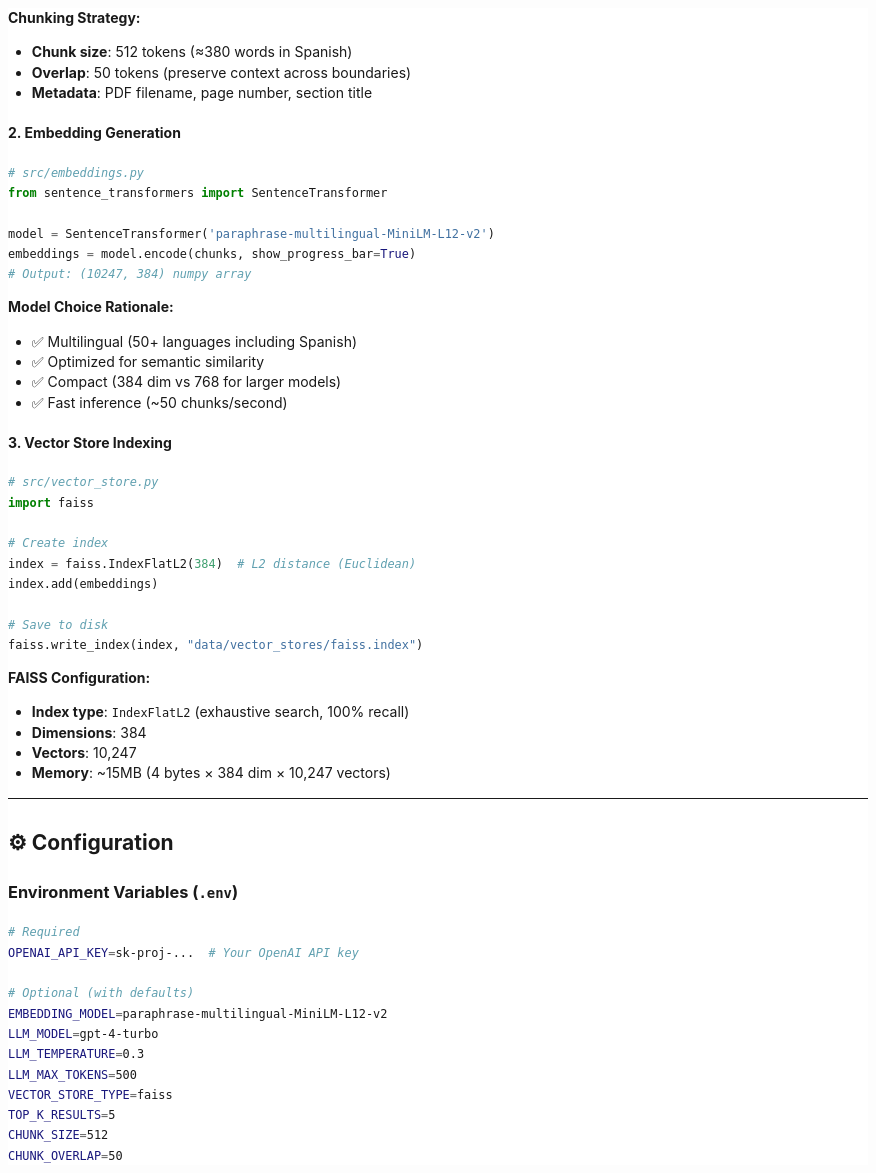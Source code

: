 **Chunking Strategy:**
- **Chunk size**: 512 tokens (≈380 words in Spanish)
- **Overlap**: 50 tokens (preserve context across boundaries)
- **Metadata**: PDF filename, page number, section title

#### 2. Embedding Generation

```python
# src/embeddings.py
from sentence_transformers import SentenceTransformer

model = SentenceTransformer('paraphrase-multilingual-MiniLM-L12-v2')
embeddings = model.encode(chunks, show_progress_bar=True)
# Output: (10247, 384) numpy array
```

**Model Choice Rationale:**
- ✅ Multilingual (50+ languages including Spanish)
- ✅ Optimized for semantic similarity
- ✅ Compact (384 dim vs 768 for larger models)
- ✅ Fast inference (~50 chunks/second)

#### 3. Vector Store Indexing

```python
# src/vector_store.py
import faiss

# Create index
index = faiss.IndexFlatL2(384)  # L2 distance (Euclidean)
index.add(embeddings)

# Save to disk
faiss.write_index(index, "data/vector_stores/faiss.index")
```

**FAISS Configuration:**
- **Index type**: `IndexFlatL2` (exhaustive search, 100% recall)
- **Dimensions**: 384
- **Vectors**: 10,247
- **Memory**: ~15MB (4 bytes × 384 dim × 10,247 vectors)

---

## ⚙️ Configuration

### Environment Variables (`.env`)

```bash
# Required
OPENAI_API_KEY=sk-proj-...  # Your OpenAI API key

# Optional (with defaults)
EMBEDDING_MODEL=paraphrase-multilingual-MiniLM-L12-v2
LLM_MODEL=gpt-4-turbo
LLM_TEMPERATURE=0.3
LLM_MAX_TOKENS=500
VECTOR_STORE_TYPE=faiss
TOP_K_RESULTS=5
CHUNK_SIZE=512
CHUNK_OVERLAP=50
```
